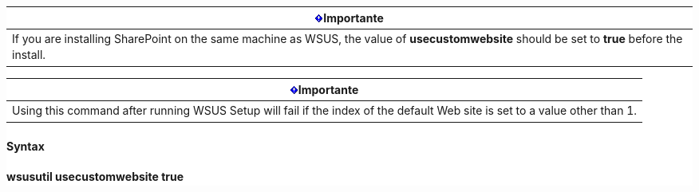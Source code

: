 | ![](images/Cc708604.Important(WS.10).gif)Importante                                                              |  
|-----------------------------------------------------------------------------------------------------------------------------------------------|  
| If you are installing SharePoint on the same machine as WSUS, the value of **usecustomwebsite** should be set to **true** before the install. |
  
| ![](images/Cc708604.Important(WS.10).gif)Importante                                           |  
|----------------------------------------------------------------------------------------------------------------------------|  
| Using this command after running WSUS Setup will fail if the index of the default Web site is set to a value other than 1. |
  
#### Syntax
  
**wsusutil usecustomwebsite true**
